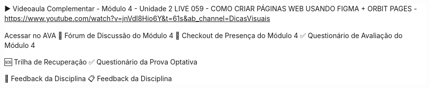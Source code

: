 ▶️ Videoaula Complementar - Módulo 4 - Unidade 2
LIVE 059 - COMO CRIAR PÁGINAS WEB USANDO FIGMA + ORBIT PAGES - <https://www.youtube.com/watch?v=jnVdl8Hio6Y&t=61s&ab_channel=DicasVisuais>

Acessar no AVA
💬 Fórum de Discussão do Módulo 4
📍 Checkout de Presença do Módulo 4
✅ Questionário de Avaliação do Módulo 4

🆘 Trilha de Recuperação
✅ Questionário da Prova Optativa

💬 Feedback da Disciplina
📋 Feedback da Disciplina
